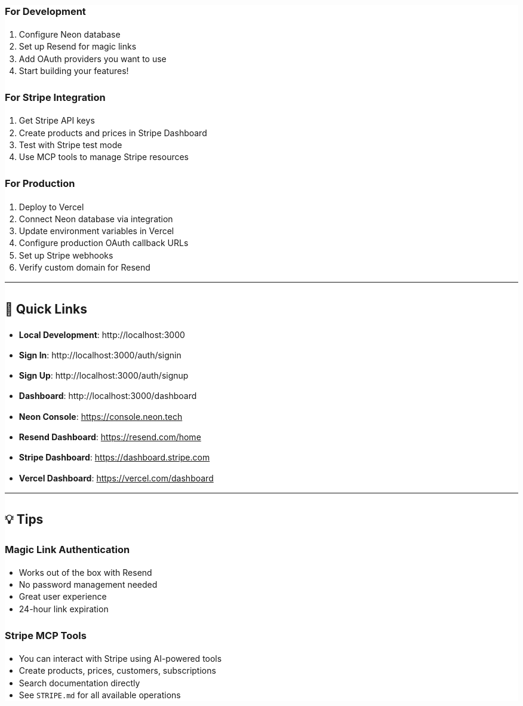 ### For Development
1. Configure Neon database
2. Set up Resend for magic links
3. Add OAuth providers you want to use
4. Start building your features!

### For Stripe Integration
1. Get Stripe API keys
2. Create products and prices in Stripe Dashboard
3. Test with Stripe test mode
4. Use MCP tools to manage Stripe resources

### For Production
1. Deploy to Vercel
2. Connect Neon database via integration
3. Update environment variables in Vercel
4. Configure production OAuth callback URLs
5. Set up Stripe webhooks
6. Verify custom domain for Resend

---

## 🔗 Quick Links

- **Local Development**: http://localhost:3000
- **Sign In**: http://localhost:3000/auth/signin
- **Sign Up**: http://localhost:3000/auth/signup
- **Dashboard**: http://localhost:3000/dashboard

- **Neon Console**: https://console.neon.tech
- **Resend Dashboard**: https://resend.com/home
- **Stripe Dashboard**: https://dashboard.stripe.com
- **Vercel Dashboard**: https://vercel.com/dashboard

---

## 💡 Tips

### Magic Link Authentication
- Works out of the box with Resend
- No password management needed
- Great user experience
- 24-hour link expiration

### Stripe MCP Tools
- You can interact with Stripe using AI-powered tools
- Create products, prices, customers, subscriptions
- Search documentation directly
- See `STRIPE.md` for all available operations
